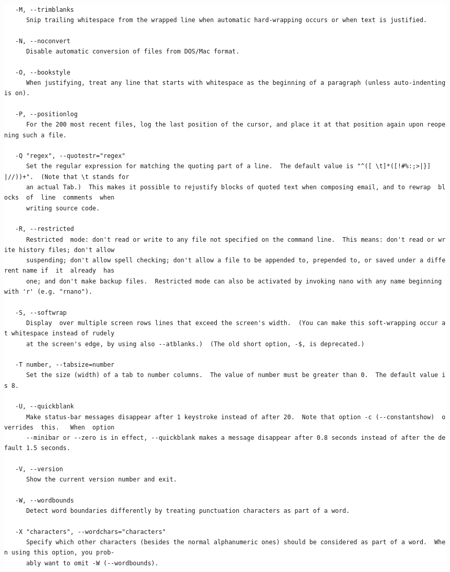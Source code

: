        -M, --trimblanks
	      Snip trailing whitespace from the wrapped line when automatic hard-wrapping occurs or when text is justified.

       -N, --noconvert
	      Disable automatic conversion of files from DOS/Mac format.

       -O, --bookstyle
	      When justifying, treat any line that starts with whitespace as the beginning of a paragraph (unless auto-indenting is on).

       -P, --positionlog
	      For the 200 most recent files, log the last position of the cursor, and place it at that position again upon reopening such a file.

       -Q "regex", --quotestr="regex"
	      Set the regular expression for matching the quoting part of a line.  The default value is "^([ \t]*([!#%:;>|}]|//))+".  (Note that \t stands for
	      an actual Tab.)  This makes it possible to rejustify blocks of quoted text when composing email, and to rewrap  blocks  of  line	comments  when
	      writing source code.

       -R, --restricted
	      Restricted  mode: don't read or write to any file not specified on the command line.  This means: don't read or write history files; don't allow
	      suspending; don't allow spell checking; don't allow a file to be appended to, prepended to, or saved under a different name if  it  already  has
	      one; and don't make backup files.	 Restricted mode can also be activated by invoking nano with any name beginning with 'r' (e.g. "rnano").

       -S, --softwrap
	      Display  over multiple screen rows lines that exceed the screen's width.	(You can make this soft-wrapping occur at whitespace instead of rudely
	      at the screen's edge, by using also --atblanks.)	(The old short option, -$, is deprecated.)

       -T number, --tabsize=number
	      Set the size (width) of a tab to number columns.	The value of number must be greater than 0.  The default value is 8.

       -U, --quickblank
	      Make status-bar messages disappear after 1 keystroke instead of after 20.	 Note that option -c (--constantshow)  overrides  this.	  When	option
	      --minibar or --zero is in effect, --quickblank makes a message disappear after 0.8 seconds instead of after the default 1.5 seconds.

       -V, --version
	      Show the current version number and exit.

       -W, --wordbounds
	      Detect word boundaries differently by treating punctuation characters as part of a word.

       -X "characters", --wordchars="characters"
	      Specify which other characters (besides the normal alphanumeric ones) should be considered as part of a word.  When using this option, you prob‐
	      ably want to omit -W (--wordbounds).
